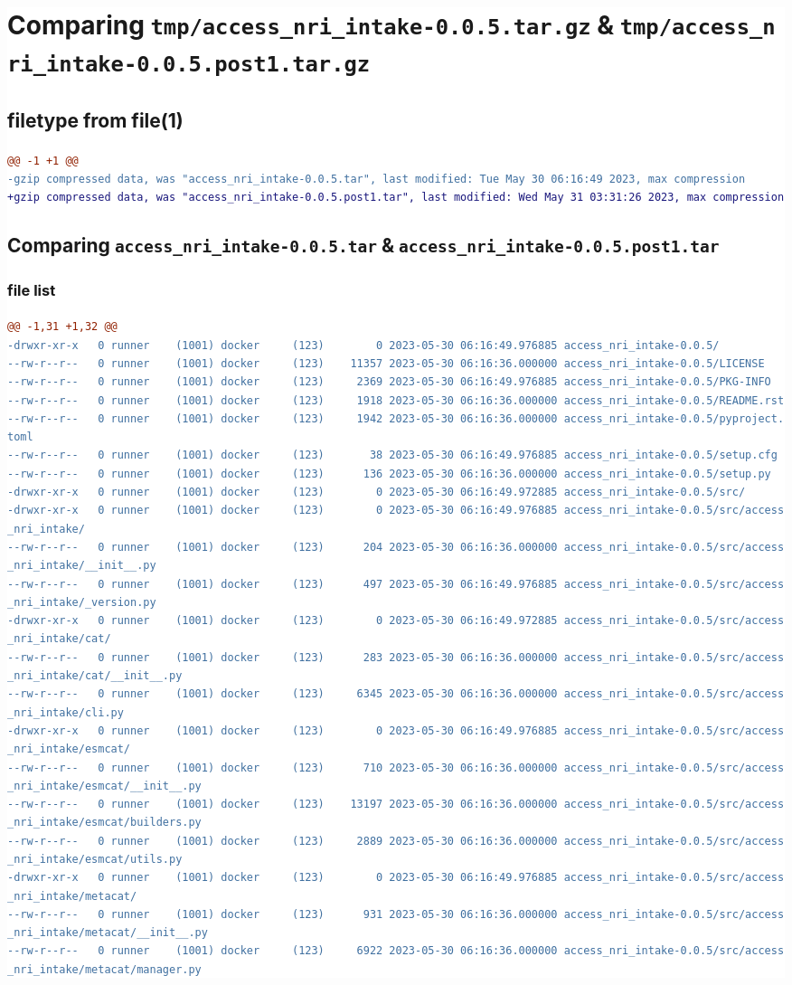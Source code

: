 # Comparing `tmp/access_nri_intake-0.0.5.tar.gz` & `tmp/access_nri_intake-0.0.5.post1.tar.gz`

## filetype from file(1)

```diff
@@ -1 +1 @@
-gzip compressed data, was "access_nri_intake-0.0.5.tar", last modified: Tue May 30 06:16:49 2023, max compression
+gzip compressed data, was "access_nri_intake-0.0.5.post1.tar", last modified: Wed May 31 03:31:26 2023, max compression
```

## Comparing `access_nri_intake-0.0.5.tar` & `access_nri_intake-0.0.5.post1.tar`

### file list

```diff
@@ -1,31 +1,32 @@
-drwxr-xr-x   0 runner    (1001) docker     (123)        0 2023-05-30 06:16:49.976885 access_nri_intake-0.0.5/
--rw-r--r--   0 runner    (1001) docker     (123)    11357 2023-05-30 06:16:36.000000 access_nri_intake-0.0.5/LICENSE
--rw-r--r--   0 runner    (1001) docker     (123)     2369 2023-05-30 06:16:49.976885 access_nri_intake-0.0.5/PKG-INFO
--rw-r--r--   0 runner    (1001) docker     (123)     1918 2023-05-30 06:16:36.000000 access_nri_intake-0.0.5/README.rst
--rw-r--r--   0 runner    (1001) docker     (123)     1942 2023-05-30 06:16:36.000000 access_nri_intake-0.0.5/pyproject.toml
--rw-r--r--   0 runner    (1001) docker     (123)       38 2023-05-30 06:16:49.976885 access_nri_intake-0.0.5/setup.cfg
--rw-r--r--   0 runner    (1001) docker     (123)      136 2023-05-30 06:16:36.000000 access_nri_intake-0.0.5/setup.py
-drwxr-xr-x   0 runner    (1001) docker     (123)        0 2023-05-30 06:16:49.972885 access_nri_intake-0.0.5/src/
-drwxr-xr-x   0 runner    (1001) docker     (123)        0 2023-05-30 06:16:49.976885 access_nri_intake-0.0.5/src/access_nri_intake/
--rw-r--r--   0 runner    (1001) docker     (123)      204 2023-05-30 06:16:36.000000 access_nri_intake-0.0.5/src/access_nri_intake/__init__.py
--rw-r--r--   0 runner    (1001) docker     (123)      497 2023-05-30 06:16:49.976885 access_nri_intake-0.0.5/src/access_nri_intake/_version.py
-drwxr-xr-x   0 runner    (1001) docker     (123)        0 2023-05-30 06:16:49.972885 access_nri_intake-0.0.5/src/access_nri_intake/cat/
--rw-r--r--   0 runner    (1001) docker     (123)      283 2023-05-30 06:16:36.000000 access_nri_intake-0.0.5/src/access_nri_intake/cat/__init__.py
--rw-r--r--   0 runner    (1001) docker     (123)     6345 2023-05-30 06:16:36.000000 access_nri_intake-0.0.5/src/access_nri_intake/cli.py
-drwxr-xr-x   0 runner    (1001) docker     (123)        0 2023-05-30 06:16:49.976885 access_nri_intake-0.0.5/src/access_nri_intake/esmcat/
--rw-r--r--   0 runner    (1001) docker     (123)      710 2023-05-30 06:16:36.000000 access_nri_intake-0.0.5/src/access_nri_intake/esmcat/__init__.py
--rw-r--r--   0 runner    (1001) docker     (123)    13197 2023-05-30 06:16:36.000000 access_nri_intake-0.0.5/src/access_nri_intake/esmcat/builders.py
--rw-r--r--   0 runner    (1001) docker     (123)     2889 2023-05-30 06:16:36.000000 access_nri_intake-0.0.5/src/access_nri_intake/esmcat/utils.py
-drwxr-xr-x   0 runner    (1001) docker     (123)        0 2023-05-30 06:16:49.976885 access_nri_intake-0.0.5/src/access_nri_intake/metacat/
--rw-r--r--   0 runner    (1001) docker     (123)      931 2023-05-30 06:16:36.000000 access_nri_intake-0.0.5/src/access_nri_intake/metacat/__init__.py
--rw-r--r--   0 runner    (1001) docker     (123)     6922 2023-05-30 06:16:36.000000 access_nri_intake-0.0.5/src/access_nri_intake/metacat/manager.py
```